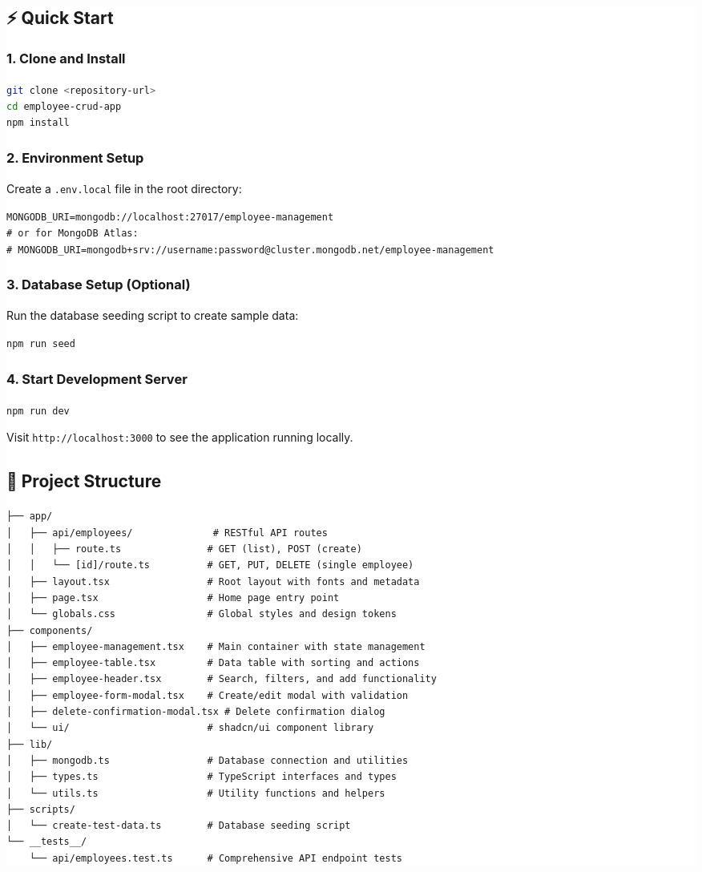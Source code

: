 ## ⚡ Quick Start

### 1. Clone and Install

```bash
git clone <repository-url>
cd employee-crud-app
npm install
```

### 2. Environment Setup

Create a `.env.local` file in the root directory:

```env
MONGODB_URI=mongodb://localhost:27017/employee-management
# or for MongoDB Atlas:
# MONGODB_URI=mongodb+srv://username:password@cluster.mongodb.net/employee-management
```

### 3. Database Setup (Optional)

Run the database seeding script to create sample data:

```bash
npm run seed
```

### 4. Start Development Server

```bash
npm run dev
```

Visit `http://localhost:3000` to see the application running locally.

## 📁 Project Structure

```
├── app/
│   ├── api/employees/              # RESTful API routes
│   │   ├── route.ts               # GET (list), POST (create)
│   │   └── [id]/route.ts          # GET, PUT, DELETE (single employee)
│   ├── layout.tsx                 # Root layout with fonts and metadata
│   ├── page.tsx                   # Home page entry point
│   └── globals.css                # Global styles and design tokens
├── components/
│   ├── employee-management.tsx    # Main container with state management
│   ├── employee-table.tsx         # Data table with sorting and actions
│   ├── employee-header.tsx        # Search, filters, and add functionality
│   ├── employee-form-modal.tsx    # Create/edit modal with validation
│   ├── delete-confirmation-modal.tsx # Delete confirmation dialog
│   └── ui/                        # shadcn/ui component library
├── lib/
│   ├── mongodb.ts                 # Database connection and utilities
│   ├── types.ts                   # TypeScript interfaces and types
│   └── utils.ts                   # Utility functions and helpers
├── scripts/
│   └── create-test-data.ts        # Database seeding script
└── __tests__/
    └── api/employees.test.ts      # Comprehensive API endpoint tests
```
